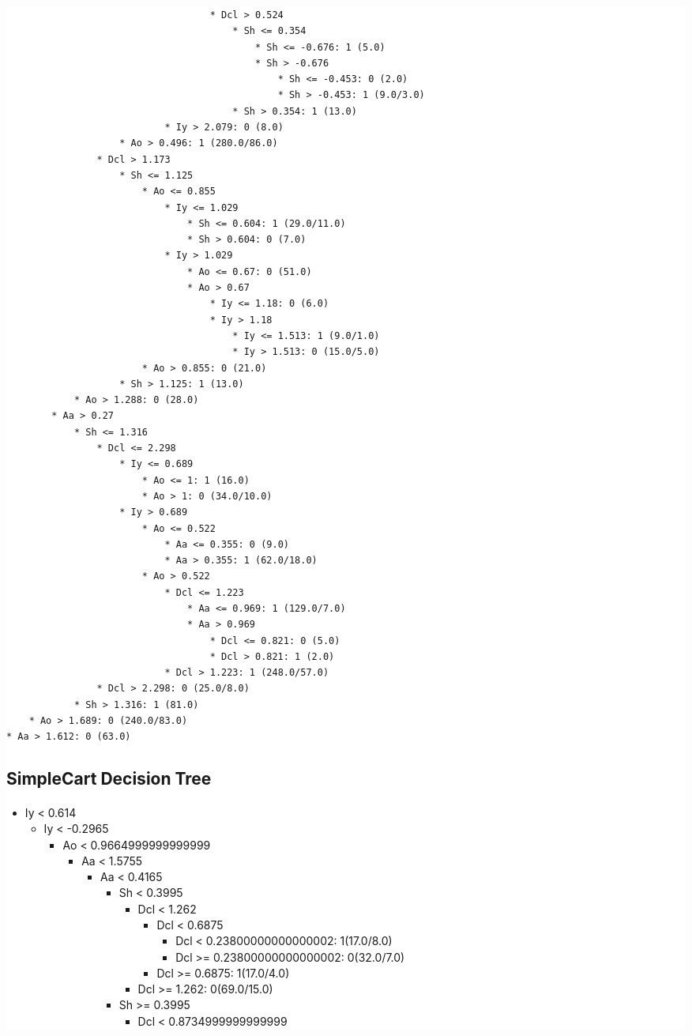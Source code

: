 										* Dcl > 0.524
											* Sh <= 0.354
												* Sh <= -0.676: 1 (5.0)
												* Sh > -0.676
													* Sh <= -0.453: 0 (2.0)
													* Sh > -0.453: 1 (9.0/3.0)
											* Sh > 0.354: 1 (13.0)
								* Iy > 2.079: 0 (8.0)
						* Ao > 0.496: 1 (280.0/86.0)
					* Dcl > 1.173
						* Sh <= 1.125
							* Ao <= 0.855
								* Iy <= 1.029
									* Sh <= 0.604: 1 (29.0/11.0)
									* Sh > 0.604: 0 (7.0)
								* Iy > 1.029
									* Ao <= 0.67: 0 (51.0)
									* Ao > 0.67
										* Iy <= 1.18: 0 (6.0)
										* Iy > 1.18
											* Iy <= 1.513: 1 (9.0/1.0)
											* Iy > 1.513: 0 (15.0/5.0)
							* Ao > 0.855: 0 (21.0)
						* Sh > 1.125: 1 (13.0)
				* Ao > 1.288: 0 (28.0)
			* Aa > 0.27
				* Sh <= 1.316
					* Dcl <= 2.298
						* Iy <= 0.689
							* Ao <= 1: 1 (16.0)
							* Ao > 1: 0 (34.0/10.0)
						* Iy > 0.689
							* Ao <= 0.522
								* Aa <= 0.355: 0 (9.0)
								* Aa > 0.355: 1 (62.0/18.0)
							* Ao > 0.522
								* Dcl <= 1.223
									* Aa <= 0.969: 1 (129.0/7.0)
									* Aa > 0.969
										* Dcl <= 0.821: 0 (5.0)
										* Dcl > 0.821: 1 (2.0)
								* Dcl > 1.223: 1 (248.0/57.0)
					* Dcl > 2.298: 0 (25.0/8.0)
				* Sh > 1.316: 1 (81.0)
		* Ao > 1.689: 0 (240.0/83.0)
	* Aa > 1.612: 0 (63.0)


## SimpleCart Decision Tree

* Iy < 0.614
	* Iy < -0.2965
		* Ao < 0.9664999999999999
			* Aa < 1.5755
				* Aa < 0.4165
					* Sh < 0.3995
						* Dcl < 1.262
							* Dcl < 0.6875
								* Dcl < 0.23800000000000002: 1(17.0/8.0)
								* Dcl >= 0.23800000000000002: 0(32.0/7.0)
							* Dcl >= 0.6875: 1(17.0/4.0)
						* Dcl >= 1.262: 0(69.0/15.0)
					* Sh >= 0.3995
						* Dcl < 0.8734999999999999